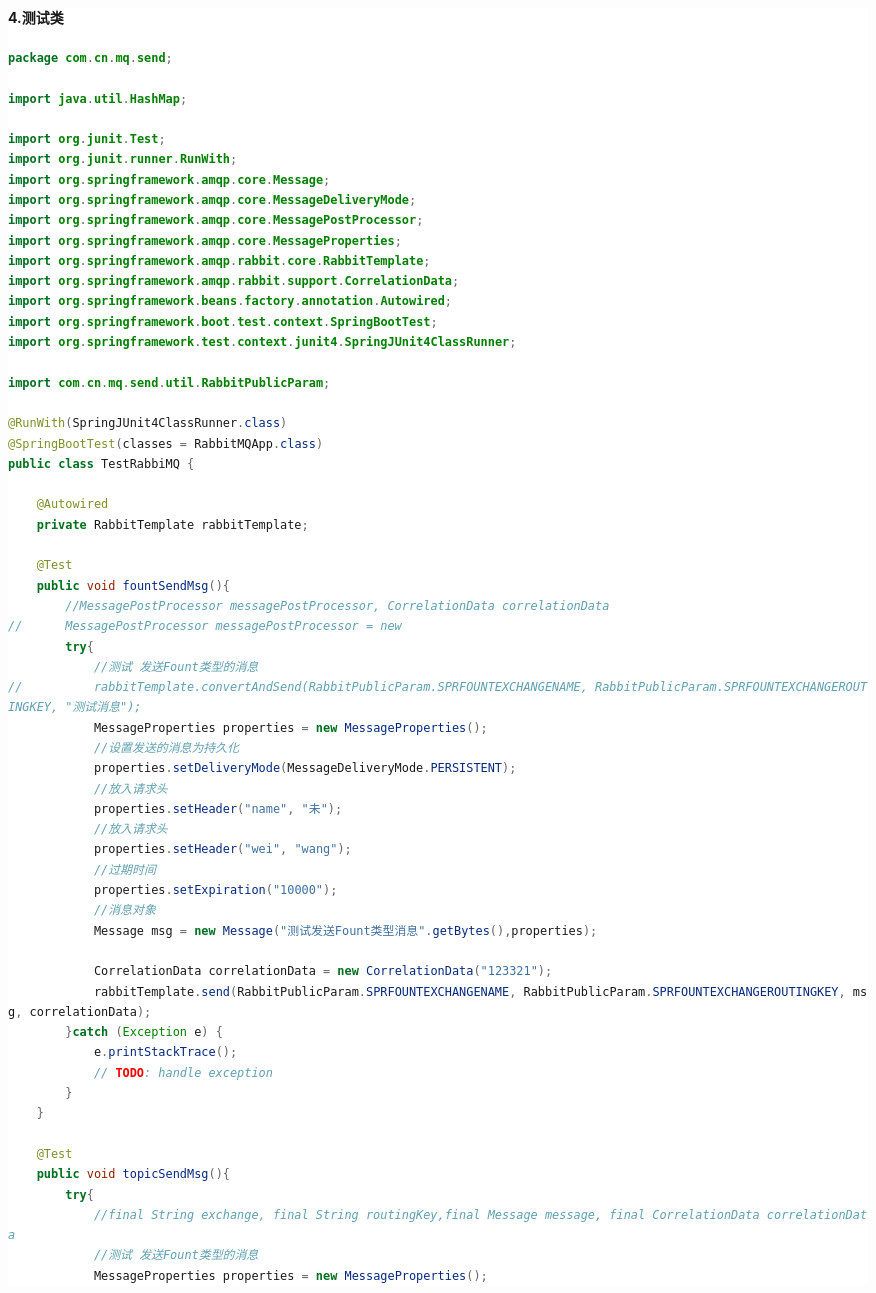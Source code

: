#### 4.测试类

```java
package com.cn.mq.send;

import java.util.HashMap;

import org.junit.Test;
import org.junit.runner.RunWith;
import org.springframework.amqp.core.Message;
import org.springframework.amqp.core.MessageDeliveryMode;
import org.springframework.amqp.core.MessagePostProcessor;
import org.springframework.amqp.core.MessageProperties;
import org.springframework.amqp.rabbit.core.RabbitTemplate;
import org.springframework.amqp.rabbit.support.CorrelationData;
import org.springframework.beans.factory.annotation.Autowired;
import org.springframework.boot.test.context.SpringBootTest;
import org.springframework.test.context.junit4.SpringJUnit4ClassRunner;

import com.cn.mq.send.util.RabbitPublicParam;

@RunWith(SpringJUnit4ClassRunner.class)
@SpringBootTest(classes = RabbitMQApp.class)
public class TestRabbiMQ {

	@Autowired
	private RabbitTemplate rabbitTemplate;

	@Test
	public void fountSendMsg(){
		//MessagePostProcessor messagePostProcessor, CorrelationData correlationData
//		MessagePostProcessor messagePostProcessor = new 
		try{
			//测试 发送Fount类型的消息
//			rabbitTemplate.convertAndSend(RabbitPublicParam.SPRFOUNTEXCHANGENAME, RabbitPublicParam.SPRFOUNTEXCHANGEROUTINGKEY, "测试消息");
			MessageProperties properties = new MessageProperties();
			//设置发送的消息为持久化
			properties.setDeliveryMode(MessageDeliveryMode.PERSISTENT);
			//放入请求头
			properties.setHeader("name", "未");
			//放入请求头 
			properties.setHeader("wei", "wang");
			//过期时间
			properties.setExpiration("10000");
			//消息对象
			Message msg = new Message("测试发送Fount类型消息".getBytes(),properties);
			
			CorrelationData correlationData = new CorrelationData("123321");
			rabbitTemplate.send(RabbitPublicParam.SPRFOUNTEXCHANGENAME, RabbitPublicParam.SPRFOUNTEXCHANGEROUTINGKEY, msg, correlationData);
		}catch (Exception e) {
			e.printStackTrace();
			// TODO: handle exception
		}
	}
	
	@Test
	public void topicSendMsg(){
		try{
			//final String exchange, final String routingKey,final Message message, final CorrelationData correlationData
			//测试 发送Fount类型的消息
			MessageProperties properties = new MessageProperties();
```